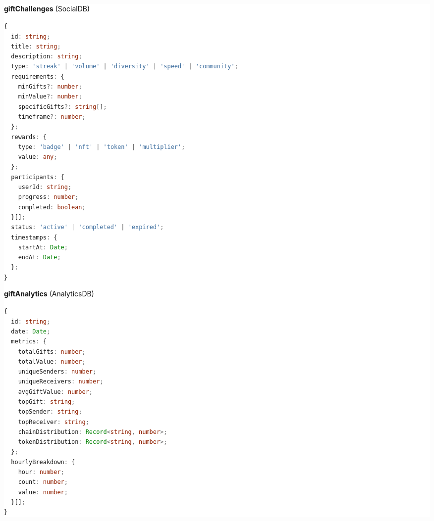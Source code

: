 **giftChallenges** (SocialDB)
```typescript
{
  id: string;
  title: string;
  description: string;
  type: 'streak' | 'volume' | 'diversity' | 'speed' | 'community';
  requirements: {
    minGifts?: number;
    minValue?: number;
    specificGifts?: string[];
    timeframe?: number;
  };
  rewards: {
    type: 'badge' | 'nft' | 'token' | 'multiplier';
    value: any;
  };
  participants: {
    userId: string;
    progress: number;
    completed: boolean;
  }[];
  status: 'active' | 'completed' | 'expired';
  timestamps: {
    startAt: Date;
    endAt: Date;
  };
}
```

**giftAnalytics** (AnalyticsDB)
```typescript
{
  id: string;
  date: Date;
  metrics: {
    totalGifts: number;
    totalValue: number;
    uniqueSenders: number;
    uniqueReceivers: number;
    avgGiftValue: number;
    topGift: string;
    topSender: string;
    topReceiver: string;
    chainDistribution: Record<string, number>;
    tokenDistribution: Record<string, number>;
  };
  hourlyBreakdown: {
    hour: number;
    count: number;
    value: number;
  }[];
}
```
